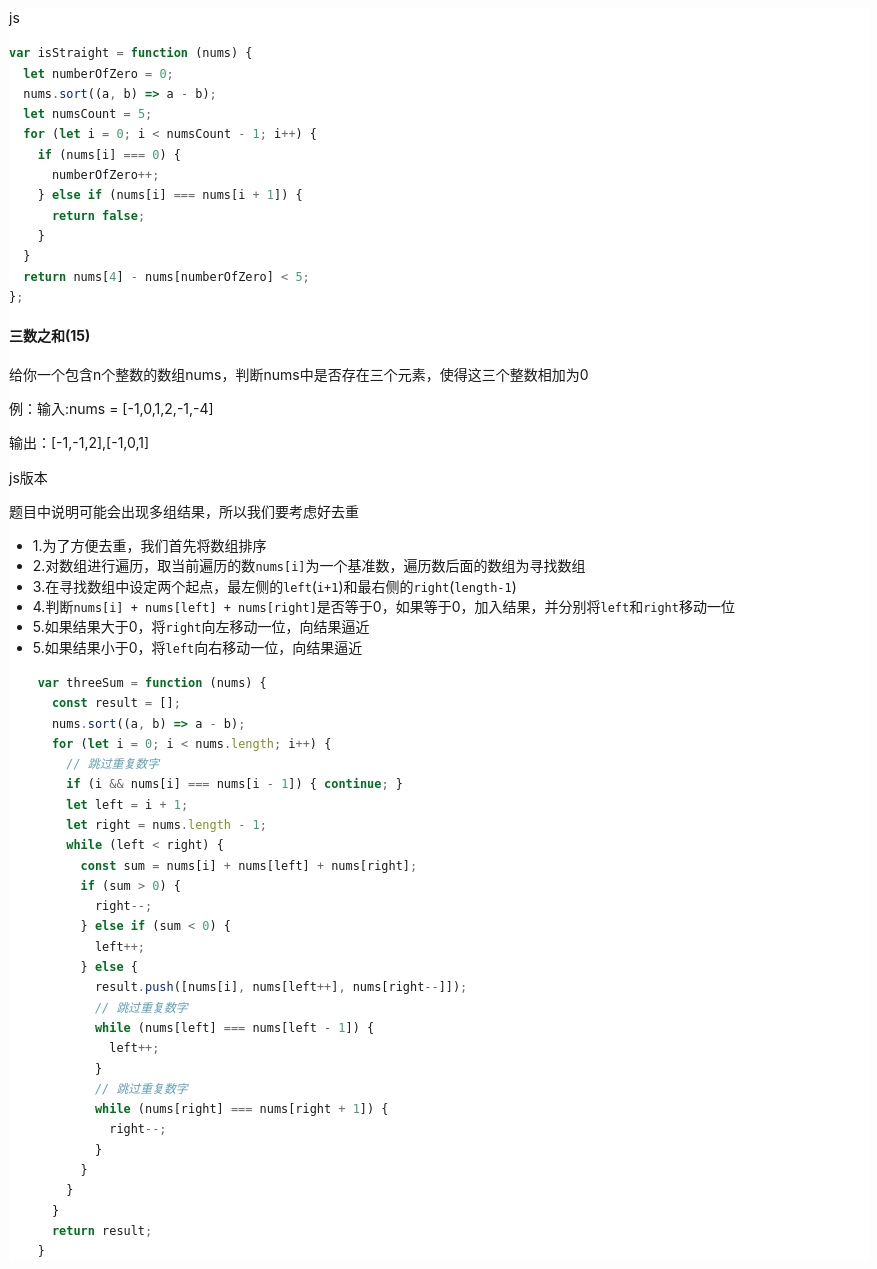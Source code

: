 js

```javascript
var isStraight = function (nums) {
  let numberOfZero = 0;
  nums.sort((a, b) => a - b);
  let numsCount = 5;
  for (let i = 0; i < numsCount - 1; i++) {
    if (nums[i] === 0) {
      numberOfZero++;
    } else if (nums[i] === nums[i + 1]) {
      return false;
    }
  }
  return nums[4] - nums[numberOfZero] < 5;
};
```



#### 三数之和(15)

给你一个包含n个整数的数组nums，判断nums中是否存在三个元素，使得这三个整数相加为0

例：输入:nums = [-1,0,1,2,-1,-4]

输出：[-1,-1,2],[-1,0,1]

js版本

题目中说明可能会出现多组结果，所以我们要考虑好去重

- 1.为了方便去重，我们首先将数组排序
- 2.对数组进行遍历，取当前遍历的数`nums[i]`为一个基准数，遍历数后面的数组为寻找数组
- 3.在寻找数组中设定两个起点，最左侧的`left`(`i+1`)和最右侧的`right`(`length-1`)
- 4.判断`nums[i] + nums[left] + nums[right]`是否等于0，如果等于0，加入结果，并分别将`left`和`right`移动一位
- 5.如果结果大于0，将`right`向左移动一位，向结果逼近
- 5.如果结果小于0，将`left`向右移动一位，向结果逼近

```javascript
    var threeSum = function (nums) {
      const result = [];
      nums.sort((a, b) => a - b);
      for (let i = 0; i < nums.length; i++) {
        // 跳过重复数字
        if (i && nums[i] === nums[i - 1]) { continue; }
        let left = i + 1;
        let right = nums.length - 1;
        while (left < right) {
          const sum = nums[i] + nums[left] + nums[right];
          if (sum > 0) {
            right--;
          } else if (sum < 0) {
            left++;
          } else {
            result.push([nums[i], nums[left++], nums[right--]]);
            // 跳过重复数字
            while (nums[left] === nums[left - 1]) {
              left++;
            }
            // 跳过重复数字
            while (nums[right] === nums[right + 1]) {
              right--;
            }
          }
        }
      }
      return result;
    }
```